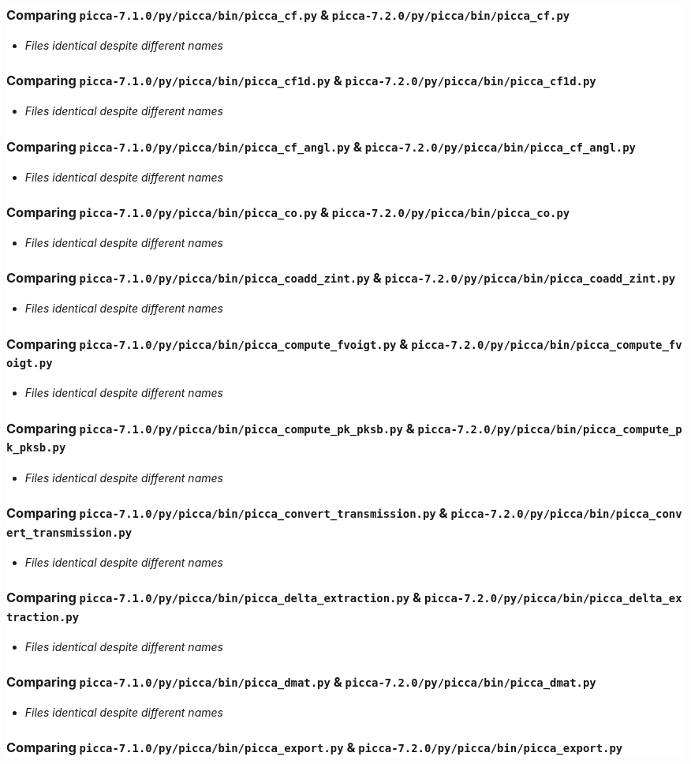 ### Comparing `picca-7.1.0/py/picca/bin/picca_cf.py` & `picca-7.2.0/py/picca/bin/picca_cf.py`

 * *Files identical despite different names*

### Comparing `picca-7.1.0/py/picca/bin/picca_cf1d.py` & `picca-7.2.0/py/picca/bin/picca_cf1d.py`

 * *Files identical despite different names*

### Comparing `picca-7.1.0/py/picca/bin/picca_cf_angl.py` & `picca-7.2.0/py/picca/bin/picca_cf_angl.py`

 * *Files identical despite different names*

### Comparing `picca-7.1.0/py/picca/bin/picca_co.py` & `picca-7.2.0/py/picca/bin/picca_co.py`

 * *Files identical despite different names*

### Comparing `picca-7.1.0/py/picca/bin/picca_coadd_zint.py` & `picca-7.2.0/py/picca/bin/picca_coadd_zint.py`

 * *Files identical despite different names*

### Comparing `picca-7.1.0/py/picca/bin/picca_compute_fvoigt.py` & `picca-7.2.0/py/picca/bin/picca_compute_fvoigt.py`

 * *Files identical despite different names*

### Comparing `picca-7.1.0/py/picca/bin/picca_compute_pk_pksb.py` & `picca-7.2.0/py/picca/bin/picca_compute_pk_pksb.py`

 * *Files identical despite different names*

### Comparing `picca-7.1.0/py/picca/bin/picca_convert_transmission.py` & `picca-7.2.0/py/picca/bin/picca_convert_transmission.py`

 * *Files identical despite different names*

### Comparing `picca-7.1.0/py/picca/bin/picca_delta_extraction.py` & `picca-7.2.0/py/picca/bin/picca_delta_extraction.py`

 * *Files identical despite different names*

### Comparing `picca-7.1.0/py/picca/bin/picca_dmat.py` & `picca-7.2.0/py/picca/bin/picca_dmat.py`

 * *Files identical despite different names*

### Comparing `picca-7.1.0/py/picca/bin/picca_export.py` & `picca-7.2.0/py/picca/bin/picca_export.py`
